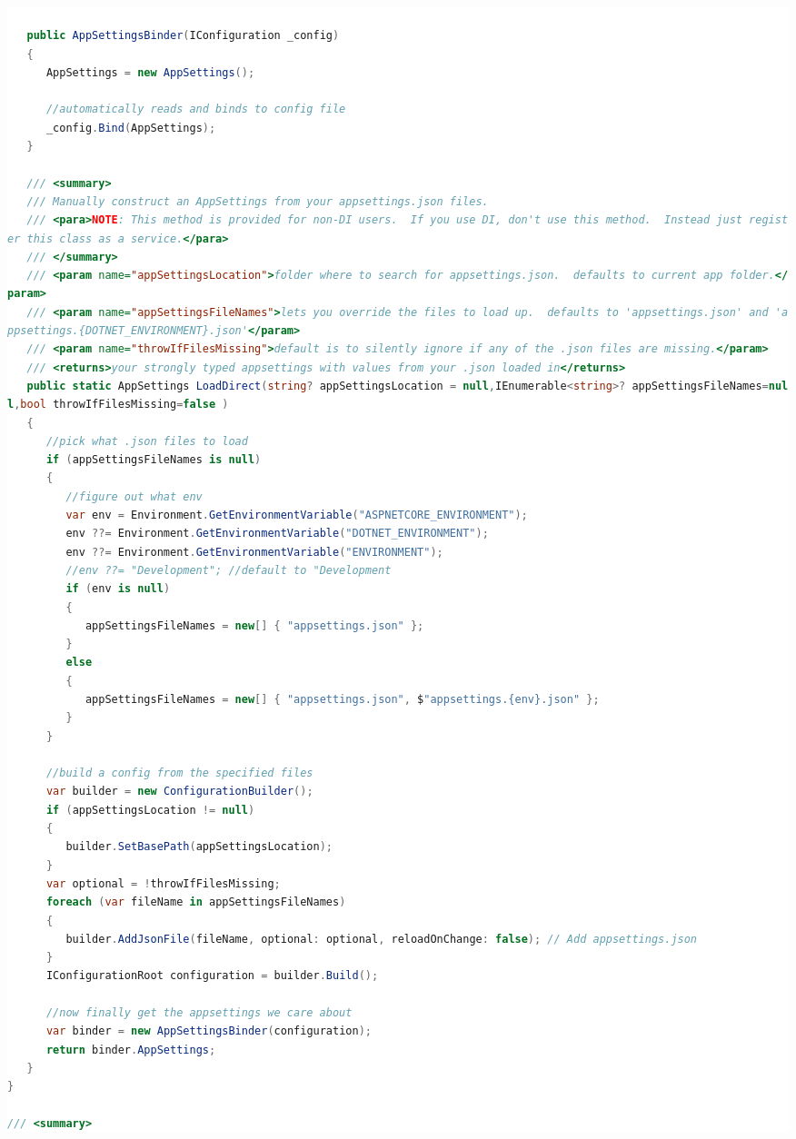 ```csharp showLineNumbers 

   public AppSettingsBinder(IConfiguration _config)
   {
      AppSettings = new AppSettings();

      //automatically reads and binds to config file
      _config.Bind(AppSettings);
   }

   /// <summary>
   /// Manually construct an AppSettings from your appsettings.json files.
   /// <para>NOTE: This method is provided for non-DI users.  If you use DI, don't use this method.  Instead just register this class as a service.</para>
   /// </summary>
   /// <param name="appSettingsLocation">folder where to search for appsettings.json.  defaults to current app folder.</param>
   /// <param name="appSettingsFileNames">lets you override the files to load up.  defaults to 'appsettings.json' and 'appsettings.{DOTNET_ENVIRONMENT}.json'</param>
   /// <param name="throwIfFilesMissing">default is to silently ignore if any of the .json files are missing.</param>
   /// <returns>your strongly typed appsettings with values from your .json loaded in</returns>
   public static AppSettings LoadDirect(string? appSettingsLocation = null,IEnumerable<string>? appSettingsFileNames=null,bool throwIfFilesMissing=false )
   {      
      //pick what .json files to load
      if (appSettingsFileNames is null)
      {
         //figure out what env
         var env = Environment.GetEnvironmentVariable("ASPNETCORE_ENVIRONMENT");
         env ??= Environment.GetEnvironmentVariable("DOTNET_ENVIRONMENT");
         env ??= Environment.GetEnvironmentVariable("ENVIRONMENT");
         //env ??= "Development"; //default to "Development
         if (env is null)
         {
            appSettingsFileNames = new[] { "appsettings.json" };
         }
         else
         {
            appSettingsFileNames = new[] { "appsettings.json", $"appsettings.{env}.json" };
         }
      }

      //build a config from the specified files
      var builder = new ConfigurationBuilder();
      if (appSettingsLocation != null)
      {
         builder.SetBasePath(appSettingsLocation);
      }
      var optional = !throwIfFilesMissing;
      foreach (var fileName in appSettingsFileNames)
      {         
         builder.AddJsonFile(fileName, optional: optional, reloadOnChange: false); // Add appsettings.json
      }
      IConfigurationRoot configuration = builder.Build();

      //now finally get the appsettings we care about
      var binder = new AppSettingsBinder(configuration);
      return binder.AppSettings;
   }
}

/// <summary>
```